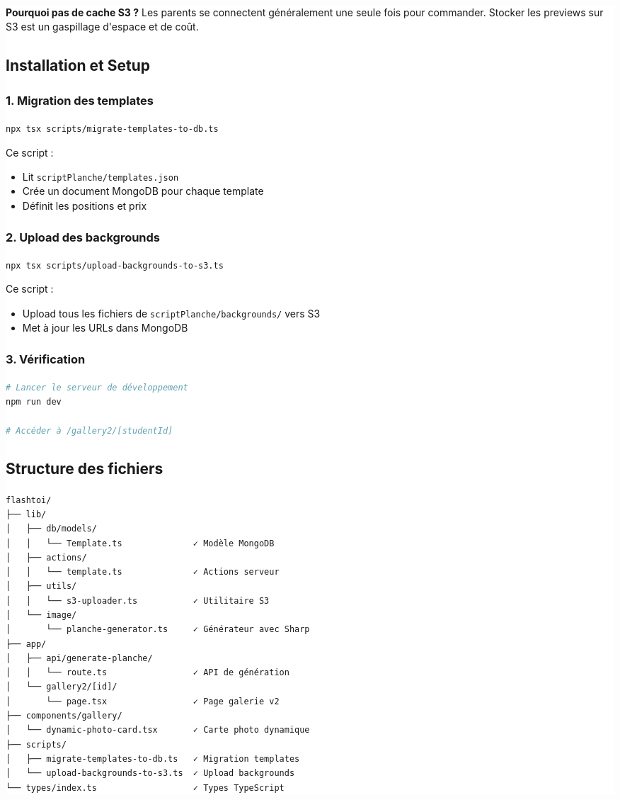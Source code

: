 **Pourquoi pas de cache S3 ?**
Les parents se connectent généralement une seule fois pour commander. Stocker les previews sur S3 est un gaspillage d'espace et de coût.

## Installation et Setup

### 1. Migration des templates

```bash
npx tsx scripts/migrate-templates-to-db.ts
```

Ce script :
- Lit `scriptPlanche/templates.json`
- Crée un document MongoDB pour chaque template
- Définit les positions et prix

### 2. Upload des backgrounds

```bash
npx tsx scripts/upload-backgrounds-to-s3.ts
```

Ce script :
- Upload tous les fichiers de `scriptPlanche/backgrounds/` vers S3
- Met à jour les URLs dans MongoDB

### 3. Vérification

```bash
# Lancer le serveur de développement
npm run dev

# Accéder à /gallery2/[studentId]
```

## Structure des fichiers

```
flashtoi/
├── lib/
│   ├── db/models/
│   │   └── Template.ts              ✓ Modèle MongoDB
│   ├── actions/
│   │   └── template.ts              ✓ Actions serveur
│   ├── utils/
│   │   └── s3-uploader.ts           ✓ Utilitaire S3
│   └── image/
│       └── planche-generator.ts     ✓ Générateur avec Sharp
├── app/
│   ├── api/generate-planche/
│   │   └── route.ts                 ✓ API de génération
│   └── gallery2/[id]/
│       └── page.tsx                 ✓ Page galerie v2
├── components/gallery/
│   └── dynamic-photo-card.tsx       ✓ Carte photo dynamique
├── scripts/
│   ├── migrate-templates-to-db.ts   ✓ Migration templates
│   └── upload-backgrounds-to-s3.ts  ✓ Upload backgrounds
└── types/index.ts                   ✓ Types TypeScript
```
